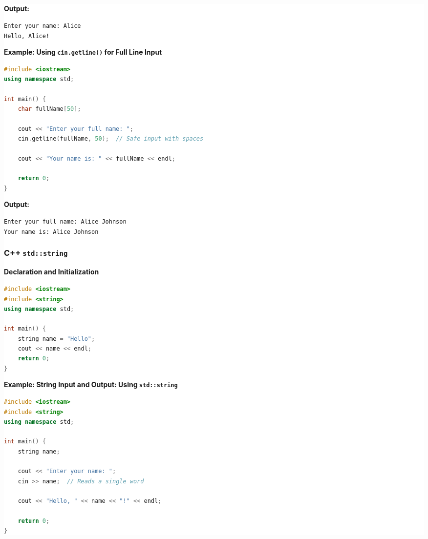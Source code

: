 **Output:**

```
Enter your name: Alice
Hello, Alice!
```

**Example: Using `cin.getline()` for Full Line Input**

```cpp
#include <iostream>
using namespace std;

int main() {
    char fullName[50];

    cout << "Enter your full name: ";
    cin.getline(fullName, 50);  // Safe input with spaces

    cout << "Your name is: " << fullName << endl;

    return 0;
}
```

**Output:**

```
Enter your full name: Alice Johnson
Your name is: Alice Johnson
```

### C++ `std::string`

**Declaration and Initialization**

```cpp
#include <iostream>
#include <string>
using namespace std;

int main() {
    string name = "Hello";
    cout << name << endl;
    return 0;
}
```

**Example: String Input and Output: Using `std::string`**

```cpp
#include <iostream>
#include <string>
using namespace std;

int main() {
    string name;

    cout << "Enter your name: ";
    cin >> name;  // Reads a single word

    cout << "Hello, " << name << "!" << endl;

    return 0;
}
```
